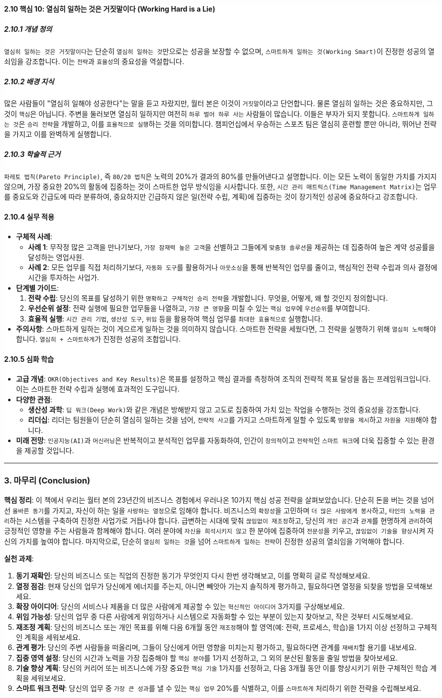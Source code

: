 
#### 2.10 핵심 10: 열심히 일하는 것은 거짓말이다 (Working Hard is a Lie)

##### 2.10.1 개념 정의
`열심히 일하는 것은 거짓말이다`는 단순히 `열심히 일하는 것`만으로는 성공을 보장할 수 없으며, `스마트하게 일하는 것(Working Smart)`이 진정한 성공의 열쇠임을 강조합니다. 이는 `전략`과 `효율성`의 중요성을 역설합니다.

##### 2.10.2 배경 지식
많은 사람들이 "열심히 일해야 성공한다"는 말을 듣고 자랐지만, 월터 본은 이것이 `거짓말`이라고 단언합니다. 물론 열심히 일하는 것은 중요하지만, 그것이 `핵심`은 아닙니다. 주변을 둘러보면 열심히 일하지만 여전히 `하루 벌어 하루 사는` 사람들이 많습니다. 이들은 부자가 되지 못합니다. `스마트하게 일하는 것`은 `승리 전략`을 개발하고, 이를 `효율적으로 실행`하는 것을 의미합니다. 챔피언십에서 우승하는 스포츠 팀은 열심히 훈련할 뿐만 아니라, 뛰어난 전략을 가지고 이를 완벽하게 실행합니다.

##### 2.10.3 학술적 근거
`파레토 법칙(Pareto Principle)`, 즉 `80/20 법칙`은 노력의 20%가 결과의 80%를 만들어낸다고 설명합니다. 이는 모든 노력이 동일한 가치를 가지지 않으며, 가장 중요한 20%의 활동에 집중하는 것이 스마트한 업무 방식임을 시사합니다. 또한, `시간 관리 매트릭스(Time Management Matrix)`는 업무를 중요도와 긴급도에 따라 분류하여, 중요하지만 긴급하지 않은 일(전략 수립, 계획)에 집중하는 것이 장기적인 성공에 중요하다고 강조합니다.

#### 2.10.4 실무 적용
- **구체적 사례**:
    - **사례 1**: 무작정 많은 고객을 만나기보다, `가장 잠재력 높은 고객`을 선별하고 그들에게 `맞춤형 솔루션`을 제공하는 데 집중하여 높은 계약 성공률을 달성하는 영업사원.
    - **사례 2**: 모든 업무를 직접 처리하기보다, `자동화 도구`를 활용하거나 `아웃소싱`을 통해 반복적인 업무를 줄이고, 핵심적인 전략 수립과 의사 결정에 시간을 투자하는 사업가.
- **단계별 가이드**:
    1. **전략 수립**: 당신의 목표를 달성하기 위한 `명확하고 구체적인 승리 전략`을 개발합니다. 무엇을, 어떻게, 왜 할 것인지 정의합니다.
    2. **우선순위 설정**: 전략 실행에 필요한 업무들을 나열하고, `가장 큰 영향`을 미칠 수 있는 `핵심 업무`에 `우선순위`를 부여합니다.
    3. **효율적 실행**: `시간 관리 기법`, `생산성 도구`, `위임` 등을 활용하여 핵심 업무를 `최대한 효율적으로` 실행합니다.
- **주의사항**: 스마트하게 일하는 것이 게으르게 일하는 것을 의미하지 않습니다. 스마트한 전략을 세웠다면, 그 전략을 실행하기 위해 `열심히 노력`해야 합니다. `열심히 + 스마트하게`가 진정한 성공의 조합입니다.

#### 2.10.5 심화 학습
- **고급 개념**: `OKR(Objectives and Key Results)`은 목표를 설정하고 핵심 결과를 측정하여 조직의 전략적 목표 달성을 돕는 프레임워크입니다. 이는 스마트한 전략 수립과 실행에 효과적인 도구입니다.
- **다양한 관점**:
    - **생산성 과학**: `딥 워크(Deep Work)`와 같은 개념은 방해받지 않고 고도로 집중하여 가치 있는 작업을 수행하는 것의 중요성을 강조합니다.
    - **리더십**: 리더는 팀원들이 단순히 열심히 일하는 것을 넘어, `전략적 사고`를 가지고 스마트하게 일할 수 있도록 `방향을 제시`하고 `자원을 지원`해야 합니다.
- **미래 전망**: `인공지능(AI)`과 `머신러닝`은 반복적이고 분석적인 업무를 자동화하여, 인간이 `창의적`이고 `전략적`인 `스마트 워크`에 더욱 집중할 수 있는 환경을 제공할 것입니다.

---

### 3. 마무리 (Conclusion)

**핵심 정리**:
이 책에서 우리는 월터 본의 23년간의 비즈니스 경험에서 우러나온 10가지 핵심 성공 전략을 살펴보았습니다. 단순히 돈을 버는 것을 넘어선 `올바른 동기`를 가지고, 자신이 하는 일을 `사랑하는 열정`으로 임해야 합니다. 비즈니스의 `확장성`을 고민하며 `더 많은 사람에게 봉사`하고, `타인의 노력을 관리`하는 시스템을 구축하여 진정한 사업가로 거듭나야 합니다. 급변하는 시대에 맞춰 `끊임없이 재조정`하고, 당신의 `개인 공간`과 `관계`를 현명하게 `관리`하여 긍정적인 영향을 주는 사람들과 함께해야 합니다. 여러 분야에 `자신을 희석시키지 않고` 한 분야에 집중하여 `전문성`을 키우고, `끊임없이 기술을 향상`시켜 자신의 가치를 높여야 합니다. 마지막으로, 단순히 `열심히 일하는 것`을 넘어 `스마트하게 일하는 전략`이 진정한 성공의 열쇠임을 기억해야 합니다.

**실천 과제**:
1.  **동기 재확인**: 당신의 비즈니스 또는 직업의 진정한 동기가 무엇인지 다시 한번 생각해보고, 이를 명확히 글로 작성해보세요.
2.  **열정 점검**: 현재 당신의 업무가 당신에게 에너지를 주는지, 아니면 빼앗아 가는지 솔직하게 평가하고, 필요하다면 열정을 되찾을 방법을 모색해보세요.
3.  **확장 아이디어**: 당신의 서비스나 제품을 더 많은 사람에게 제공할 수 있는 `혁신적인 아이디어` 3가지를 구상해보세요.
4.  **위임 가능성**: 당신의 업무 중 다른 사람에게 위임하거나 시스템으로 자동화할 수 있는 부분이 있는지 찾아보고, 작은 것부터 시도해보세요.
5.  **재조정 계획**: 당신의 비즈니스 또는 개인 목표를 위해 다음 6개월 동안 `재조정`해야 할 영역(예: 전략, 프로세스, 학습)을 1가지 이상 선정하고 구체적인 계획을 세워보세요.
6.  **관계 평가**: 당신의 주변 사람들을 떠올리며, 그들이 당신에게 어떤 영향을 미치는지 평가하고, 필요하다면 관계를 `재배치`할 용기를 내보세요.
7.  **집중 영역 설정**: 당신의 시간과 노력을 가장 집중해야 할 `핵심 분야`를 1가지 선정하고, 그 외의 분산된 활동을 줄일 방법을 찾아보세요.
8.  **기술 향상 계획**: 당신의 커리어 또는 비즈니스에 가장 중요한 `핵심 기술` 1가지를 선정하고, 다음 3개월 동안 이를 향상시키기 위한 구체적인 학습 계획을 세워보세요.
9.  **스마트 워크 전략**: 당신의 업무 중 `가장 큰 성과`를 낼 수 있는 `핵심 업무` 20%를 식별하고, 이를 `스마트하게` 처리하기 위한 전략을 수립해보세요.
